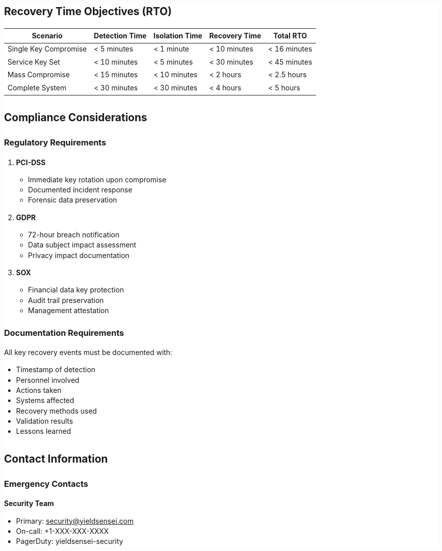 ## Recovery Time Objectives (RTO)

| Scenario | Detection Time | Isolation Time | Recovery Time | Total RTO |
|----------|----------------|----------------|---------------|-----------|
| Single Key Compromise | < 5 minutes | < 1 minute | < 10 minutes | < 16 minutes |
| Service Key Set | < 10 minutes | < 5 minutes | < 30 minutes | < 45 minutes |
| Mass Compromise | < 15 minutes | < 10 minutes | < 2 hours | < 2.5 hours |
| Complete System | < 30 minutes | < 30 minutes | < 4 hours | < 5 hours |

## Compliance Considerations

### Regulatory Requirements

1. **PCI-DSS**
   - Immediate key rotation upon compromise
   - Documented incident response
   - Forensic data preservation

2. **GDPR**
   - 72-hour breach notification
   - Data subject impact assessment
   - Privacy impact documentation

3. **SOX**
   - Financial data key protection
   - Audit trail preservation
   - Management attestation

### Documentation Requirements

All key recovery events must be documented with:
- Timestamp of detection
- Personnel involved
- Actions taken
- Systems affected
- Recovery methods used
- Validation results
- Lessons learned

## Contact Information

### Emergency Contacts

**Security Team**
- Primary: security@yieldsensei.com
- On-call: +1-XXX-XXX-XXXX
- PagerDuty: yieldsensei-security
